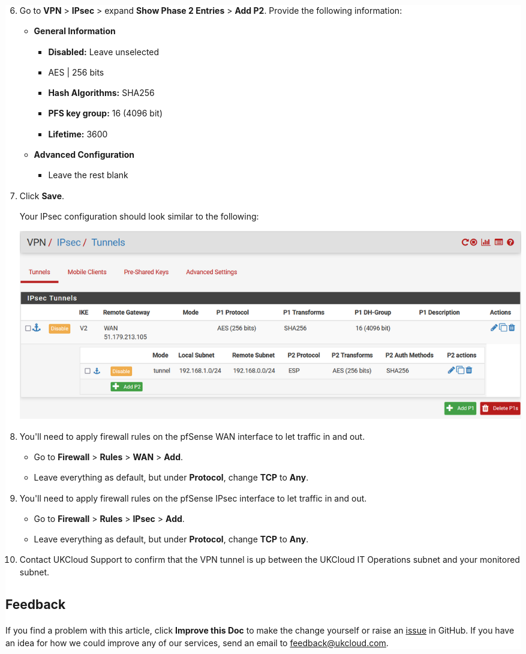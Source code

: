 6. Go to **VPN** > **IPsec** > expand **Show Phase 2 Entries** > **Add P2**. Provide the following information:

   - **General Information**

     - **Disabled:** Leave unselected

     - AES | 256 bits

     - **Hash Algorithms:** SHA256

     - **PFS key group:** 16 (4096 bit)

     - **Lifetime:** 3600

   - **Advanced Configuration**

     - Leave the rest blank

7. Click **Save**.

   Your IPsec configuration should look similar to the following:

   ![IPsec settings in pfSense dashboard](images/man-mmaas-openstack-pfsense-ipsec.png)

8. You'll need to apply firewall rules on the pfSense WAN interface to let traffic in and out.

   - Go to **Firewall** > **Rules** > **WAN** > **Add**.

   - Leave everything as default, but under **Protocol**, change **TCP** to **Any**.

9. You'll need to apply firewall rules on the pfSense IPsec interface to let traffic in and out.

   - Go to **Firewall** > **Rules** > **IPsec** > **Add**.

   - Leave everything as default, but under **Protocol**, change **TCP** to **Any**.

10. Contact UKCloud Support to confirm that the VPN tunnel is up between the UKCloud IT Operations subnet and your monitored subnet.

## Feedback

If you find a problem with this article, click **Improve this Doc** to make the change yourself or raise an [issue](https://github.com/UKCloud/documentation/issues) in GitHub. If you have an idea for how we could improve any of our services, send an email to <feedback@ukcloud.com>.
